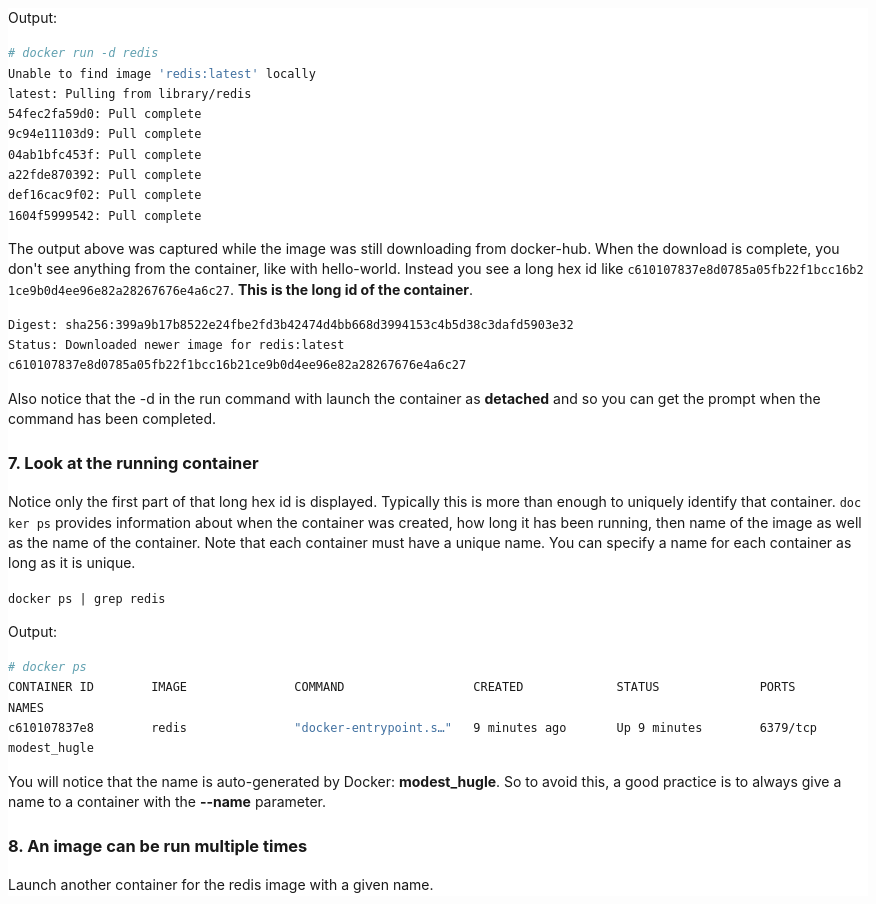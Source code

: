 Output:

```bash
# docker run -d redis
Unable to find image 'redis:latest' locally
latest: Pulling from library/redis
54fec2fa59d0: Pull complete 
9c94e11103d9: Pull complete 
04ab1bfc453f: Pull complete 
a22fde870392: Pull complete 
def16cac9f02: Pull complete 
1604f5999542: Pull complete 
```

 The output above was captured while the image was still downloading from docker-hub. When the download is complete,  you don't see anything from the container, like with hello-world. Instead you see a long hex id like `c610107837e8d0785a05fb22f1bcc16b21ce9b0d4ee96e82a28267676e4a6c27`. **This is the long id of the container**.

```bash
Digest: sha256:399a9b17b8522e24fbe2fd3b42474d4bb668d3994153c4b5d38c3dafd5903e32
Status: Downloaded newer image for redis:latest
c610107837e8d0785a05fb22f1bcc16b21ce9b0d4ee96e82a28267676e4a6c27
```

Also notice that the -d in the run command with launch the container as **detached** and so you can get the prompt when the command has been completed.



### 7. Look at the running container

Notice only the first part of that long hex id is displayed. Typically this is more than enough to uniquely identify that container. `docker ps` provides information about when the container was created, how long it has been running, then name of the image as well as the name of the container. Note that each container must have a unique name. You can specify a name for each container as long as it is unique.

`docker ps | grep redis` 

Output:

```bash
# docker ps
CONTAINER ID        IMAGE               COMMAND                  CREATED             STATUS              PORTS               NAMES
c610107837e8        redis               "docker-entrypoint.s…"   9 minutes ago       Up 9 minutes        6379/tcp            modest_hugle
```

You will notice that the name is auto-generated by Docker:  **modest_hugle**. So to avoid this, a good practice is to always give a name to a container with the **--name** parameter.




### 8. An image can be run multiple times 

Launch another container for the redis image with a given name.
